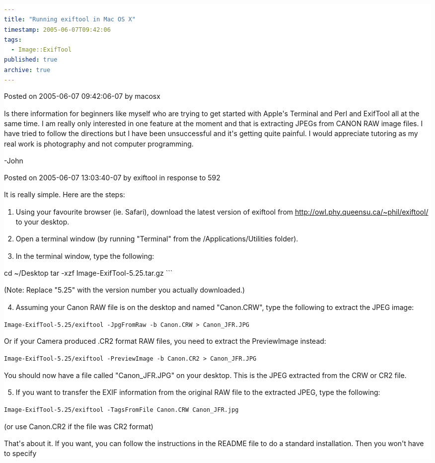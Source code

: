 ```yaml
---
title: "Running exiftool in Mac OS X"
timestamp: 2005-06-07T09:42:06
tags:
  - Image::ExifTool
published: true
archive: true
---
```




Posted on 2005-06-07 09:42:06-07 by macosx

Is there information for beginners like myself who are trying to get started
with Apple's Terminal and Perl and ExifTool all at the same time.
I am really only interested in one feature at the moment and that
is extracting JPEGs from CANON RAW image files.
I have tried to follow the directions but I have been unsuccessful and it's getting
quite painful. I would appreciate tutoring
as my real work is photography and not computer programming.

-John

Posted on 2005-06-07 13:03:40-07 by exiftool in response to 592

It is really simple. Here are the steps:

1) Using your favourite browser (ie. Safari), download the latest version of exiftool
from http://owl.phy.queensu.ca/~phil/exiftool/ to your desktop.

2) Open a terminal window (by running "Terminal" from the /Applications/Utilities folder).

3) In the terminal window, type the following:

<coed>
cd ~/Desktop
tar -xzf Image-ExifTool-5.25.tar.gz
```

(Note: Replace "5.25" with the version number you actually downloaded.)

4) Assuming your Canon RAW file is on the desktop and named "Canon.CRW",
type the following to extract the JPEG image:

```
Image-ExifTool-5.25/exiftool -JpgFromRaw -b Canon.CRW > Canon_JFR.JPG
```

Or if your Camera produced .CR2 format RAW files, you need to extract the PreviewImage instead:

```
Image-ExifTool-5.25/exiftool -PreviewImage -b Canon.CR2 > Canon_JFR.JPG
```

You should now have a file called "Canon_JFR.JPG" on your desktop.
This is the JPEG extracted from the CRW or CR2 file.

5) If you want to transfer the EXIF information from the original
RAW file to the extracted JPEG, type the following:

```
Image-ExifTool-5.25/exiftool -TagsFromFile Canon.CRW Canon_JFR.jpg
```

(or use Canon.CR2 if the file was CR2 format)

That's about it. If you want, you can follow the instructions in the
README file to do a standard installation. Then you won't have to specify
```